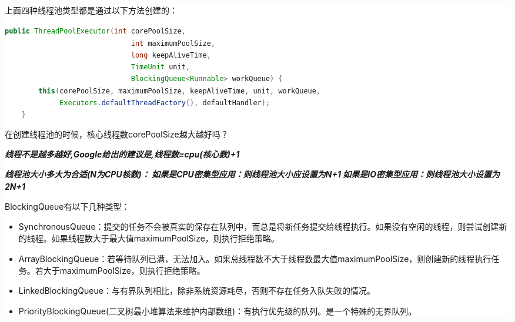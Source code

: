 上面四种线程池类型都是通过以下方法创建的：

```java
public ThreadPoolExecutor(int corePoolSize,
                              int maximumPoolSize,
                              long keepAliveTime,
                              TimeUnit unit,
                              BlockingQueue<Runnable> workQueue) {
        this(corePoolSize, maximumPoolSize, keepAliveTime, unit, workQueue,
             Executors.defaultThreadFactory(), defaultHandler);
    }
```



在创建线程池的时候，核心线程数corePoolSize越大越好吗？

***线程不是越多越好,Google给出的建议是,线程数=cpu(核心数)+1***

***线程池大小多大为合适(N为CPU核数)： 如果是CPU密集型应用：则线程池大小应设置为N+1 如果是IO密集型应用：则线程池大小设置为2N+1***

BlockingQueue有以下几种类型：

- SynchronousQueue：提交的任务不会被真实的保存在队列中，而总是将新任务提交给线程执行。如果没有空闲的线程，则尝试创建新的线程。如果线程数大于最大值maximumPoolSize，则执行拒绝策略。

- ArrayBlockingQueue：若等待队列已满，无法加入。如果总线程数不大于线程数最大值maximumPoolSize，则创建新的线程执行任务。若大于maximumPoolSize，则执行拒绝策略。

- LinkedBlockingQueue：与有界队列相比，除非系统资源耗尽，否则不存在任务入队失败的情况。

- PriorityBlockingQueue(二叉树最小堆算法来维护内部数组)：有执行优先级的队列。是一个特殊的无界队列。

  
